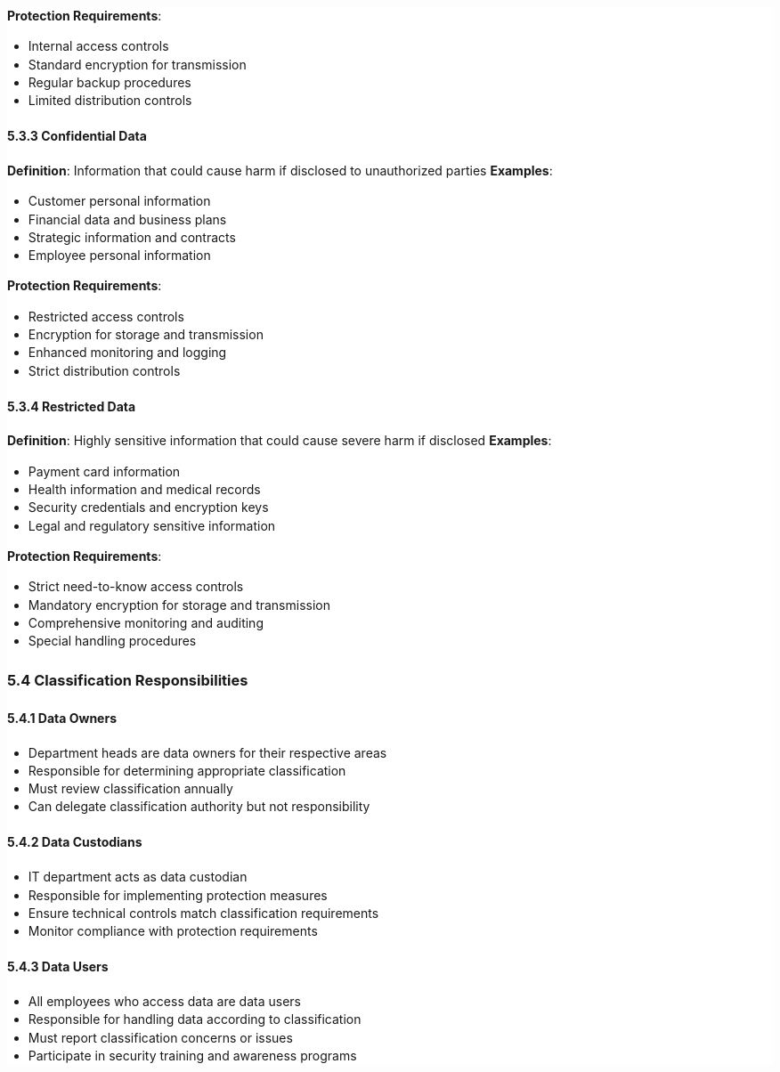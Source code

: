 **Protection Requirements**:
- Internal access controls
- Standard encryption for transmission
- Regular backup procedures
- Limited distribution controls

#### 5.3.3 Confidential Data
**Definition**: Information that could cause harm if disclosed to unauthorized parties
**Examples**:
- Customer personal information
- Financial data and business plans
- Strategic information and contracts
- Employee personal information

**Protection Requirements**:
- Restricted access controls
- Encryption for storage and transmission
- Enhanced monitoring and logging
- Strict distribution controls

#### 5.3.4 Restricted Data
**Definition**: Highly sensitive information that could cause severe harm if disclosed
**Examples**:
- Payment card information
- Health information and medical records
- Security credentials and encryption keys
- Legal and regulatory sensitive information

**Protection Requirements**:
- Strict need-to-know access controls
- Mandatory encryption for storage and transmission
- Comprehensive monitoring and auditing
- Special handling procedures

### 5.4 Classification Responsibilities

#### 5.4.1 Data Owners
- Department heads are data owners for their respective areas
- Responsible for determining appropriate classification
- Must review classification annually
- Can delegate classification authority but not responsibility

#### 5.4.2 Data Custodians
- IT department acts as data custodian
- Responsible for implementing protection measures
- Ensure technical controls match classification requirements
- Monitor compliance with protection requirements

#### 5.4.3 Data Users
- All employees who access data are data users
- Responsible for handling data according to classification
- Must report classification concerns or issues
- Participate in security training and awareness programs
